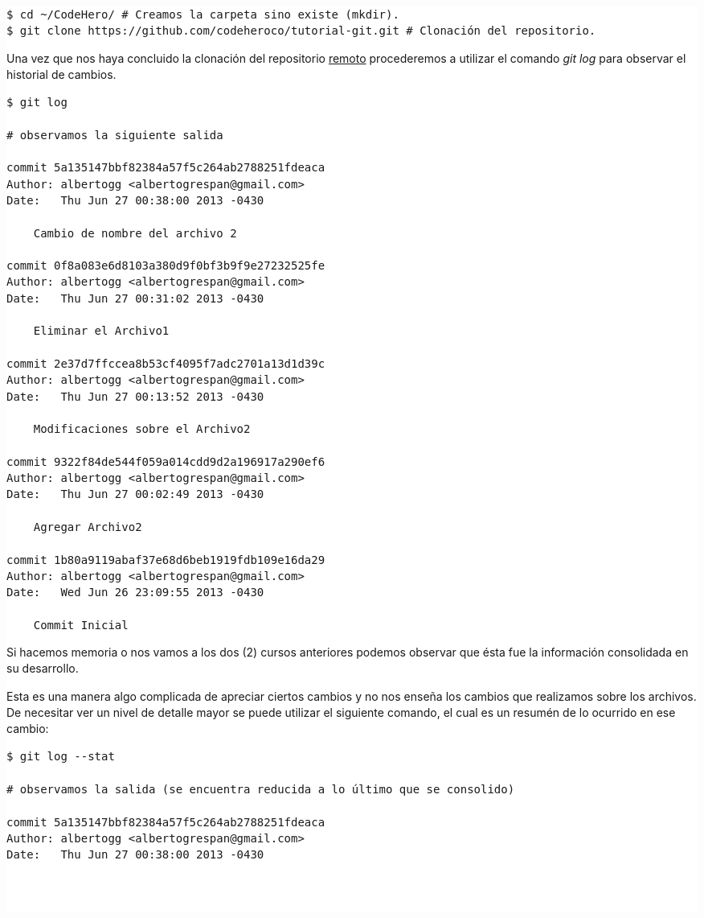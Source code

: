 <pre>$ cd ~/CodeHero/ # Creamos la carpeta sino existe (mkdir).
$ git clone https://github.com/codeheroco/tutorial-git.git # Clonación del repositorio.
</pre>

<p>Una vez que nos haya concluido la clonación del repositorio <a href="https://github.com/codeheroco/tutorial-git">remoto</a> procederemos a utilizar el comando <em>git log</em> para observar el historial de cambios.</p>

<pre>$ git log

# observamos la siguiente salida

commit 5a135147bbf82384a57f5c264ab2788251fdeaca
Author: albertogg &lt;albertogrespan@gmail.com>
Date:   Thu Jun 27 00:38:00 2013 -0430

    Cambio de nombre del archivo 2

commit 0f8a083e6d8103a380d9f0bf3b9f9e27232525fe
Author: albertogg &lt;albertogrespan@gmail.com>
Date:   Thu Jun 27 00:31:02 2013 -0430

    Eliminar el Archivo1

commit 2e37d7ffccea8b53cf4095f7adc2701a13d1d39c
Author: albertogg &lt;albertogrespan@gmail.com>
Date:   Thu Jun 27 00:13:52 2013 -0430

    Modificaciones sobre el Archivo2

commit 9322f84de544f059a014cdd9d2a196917a290ef6
Author: albertogg &lt;albertogrespan@gmail.com>
Date:   Thu Jun 27 00:02:49 2013 -0430

    Agregar Archivo2

commit 1b80a9119abaf37e68d6beb1919fdb109e16da29
Author: albertogg &lt;albertogrespan@gmail.com>
Date:   Wed Jun 26 23:09:55 2013 -0430

    Commit Inicial
</pre>

<p>Si hacemos memoria o nos vamos a los dos (2) cursos anteriores podemos observar que ésta fue la información consolidada en su desarrollo.</p>

<p>Esta es una manera algo complicada de apreciar ciertos cambios y no nos enseña los cambios que realizamos sobre los archivos. De necesitar ver un nivel de detalle mayor se puede utilizar el siguiente comando, el cual es un resumén de lo ocurrido en ese cambio:</p>

<pre>$ git log --stat

# observamos la salida (se encuentra reducida a lo último que se consolido)

commit 5a135147bbf82384a57f5c264ab2788251fdeaca
Author: albertogg &lt;albertogrespan@gmail.com>
Date:   Thu Jun 27 00:38:00 2013 -0430
